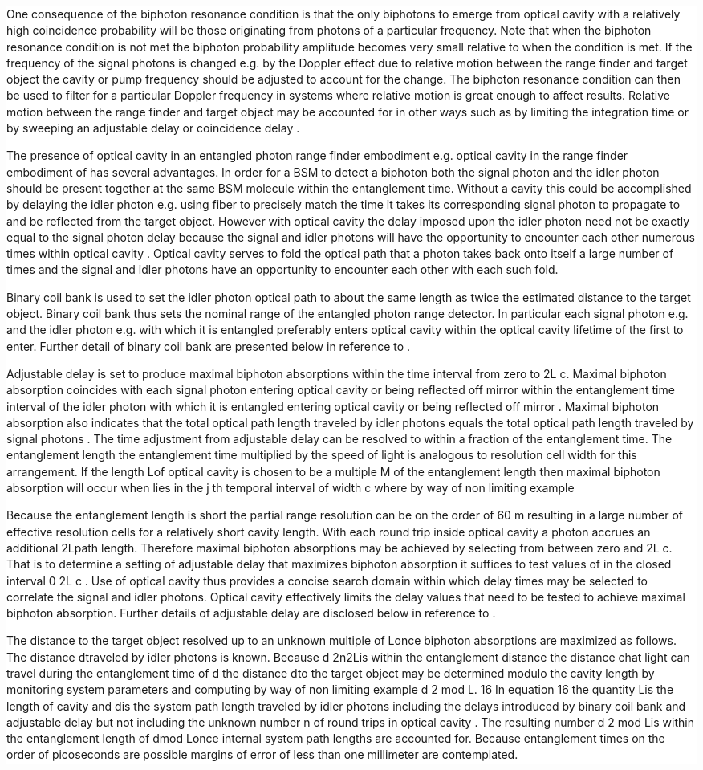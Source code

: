 One consequence of the biphoton resonance condition is that the only biphotons to emerge from optical cavity with a relatively high coincidence probability will be those originating from photons of a particular frequency. Note that when the biphoton resonance condition is not met the biphoton probability amplitude becomes very small relative to when the condition is met. If the frequency of the signal photons is changed e.g. by the Doppler effect due to relative motion between the range finder and target object the cavity or pump frequency should be adjusted to account for the change. The biphoton resonance condition can then be used to filter for a particular Doppler frequency in systems where relative motion is great enough to affect results. Relative motion between the range finder and target object may be accounted for in other ways such as by limiting the integration time or by sweeping an adjustable delay or coincidence delay .

The presence of optical cavity in an entangled photon range finder embodiment e.g. optical cavity in the range finder embodiment of has several advantages. In order for a BSM to detect a biphoton both the signal photon and the idler photon should be present together at the same BSM molecule within the entanglement time. Without a cavity this could be accomplished by delaying the idler photon e.g. using fiber to precisely match the time it takes its corresponding signal photon to propagate to and be reflected from the target object. However with optical cavity the delay imposed upon the idler photon need not be exactly equal to the signal photon delay because the signal and idler photons will have the opportunity to encounter each other numerous times within optical cavity . Optical cavity serves to fold the optical path that a photon takes back onto itself a large number of times and the signal and idler photons have an opportunity to encounter each other with each such fold.

Binary coil bank is used to set the idler photon optical path to about the same length as twice the estimated distance to the target object. Binary coil bank thus sets the nominal range of the entangled photon range detector. In particular each signal photon e.g. and the idler photon e.g. with which it is entangled preferably enters optical cavity within the optical cavity lifetime of the first to enter. Further detail of binary coil bank are presented below in reference to .

Adjustable delay is set to produce maximal biphoton absorptions within the time interval from zero to 2L c. Maximal biphoton absorption coincides with each signal photon entering optical cavity or being reflected off mirror within the entanglement time interval of the idler photon with which it is entangled entering optical cavity or being reflected off mirror . Maximal biphoton absorption also indicates that the total optical path length traveled by idler photons equals the total optical path length traveled by signal photons . The time adjustment from adjustable delay can be resolved to within a fraction of the entanglement time. The entanglement length the entanglement time multiplied by the speed of light is analogous to resolution cell width for this arrangement. If the length Lof optical cavity is chosen to be a multiple M of the entanglement length then maximal biphoton absorption will occur when lies in the j th temporal interval of width c where by way of non limiting example 

Because the entanglement length is short the partial range resolution can be on the order of 60 m resulting in a large number of effective resolution cells for a relatively short cavity length. With each round trip inside optical cavity a photon accrues an additional 2Lpath length. Therefore maximal biphoton absorptions may be achieved by selecting from between zero and 2L c. That is to determine a setting of adjustable delay that maximizes biphoton absorption it suffices to test values of in the closed interval 0 2L c . Use of optical cavity thus provides a concise search domain within which delay times may be selected to correlate the signal and idler photons. Optical cavity effectively limits the delay values that need to be tested to achieve maximal biphoton absorption. Further details of adjustable delay are disclosed below in reference to .

The distance to the target object resolved up to an unknown multiple of Lonce biphoton absorptions are maximized as follows. The distance dtraveled by idler photons is known. Because d 2n2Lis within the entanglement distance the distance chat light can travel during the entanglement time of d the distance dto the target object may be determined modulo the cavity length by monitoring system parameters and computing by way of non limiting example d 2 mod L. 16 In equation 16 the quantity Lis the length of cavity and dis the system path length traveled by idler photons including the delays introduced by binary coil bank and adjustable delay but not including the unknown number n of round trips in optical cavity . The resulting number d 2 mod Lis within the entanglement length of dmod Lonce internal system path lengths are accounted for. Because entanglement times on the order of picoseconds are possible margins of error of less than one millimeter are contemplated.
